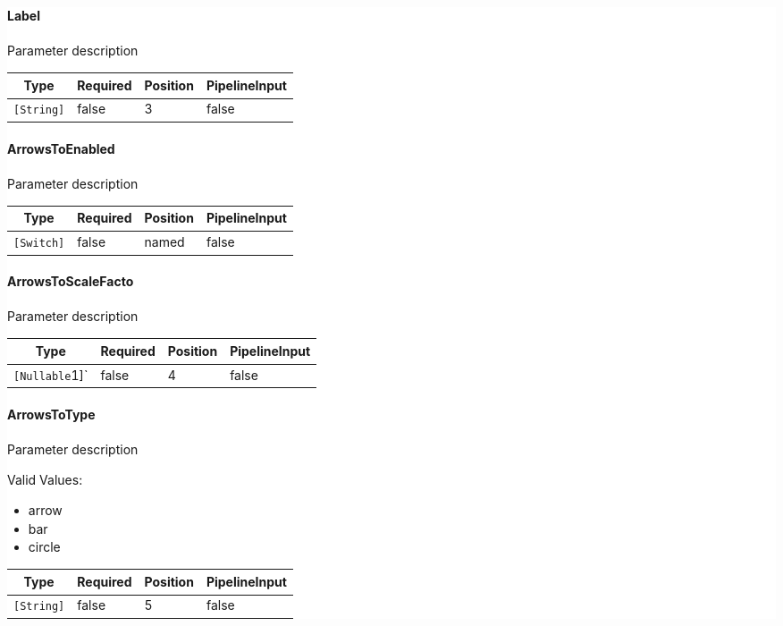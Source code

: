 

#### **Label**

Parameter description






|Type      |Required|Position|PipelineInput|
|----------|--------|--------|-------------|
|`[String]`|false   |3       |false        |



#### **ArrowsToEnabled**

Parameter description






|Type      |Required|Position|PipelineInput|
|----------|--------|--------|-------------|
|`[Switch]`|false   |named   |false        |



#### **ArrowsToScaleFacto**

Parameter description






|Type          |Required|Position|PipelineInput|
|--------------|--------|--------|-------------|
|`[Nullable`1]`|false   |4       |false        |



#### **ArrowsToType**

Parameter description



Valid Values:

* arrow
* bar
* circle






|Type      |Required|Position|PipelineInput|
|----------|--------|--------|-------------|
|`[String]`|false   |5       |false        |
